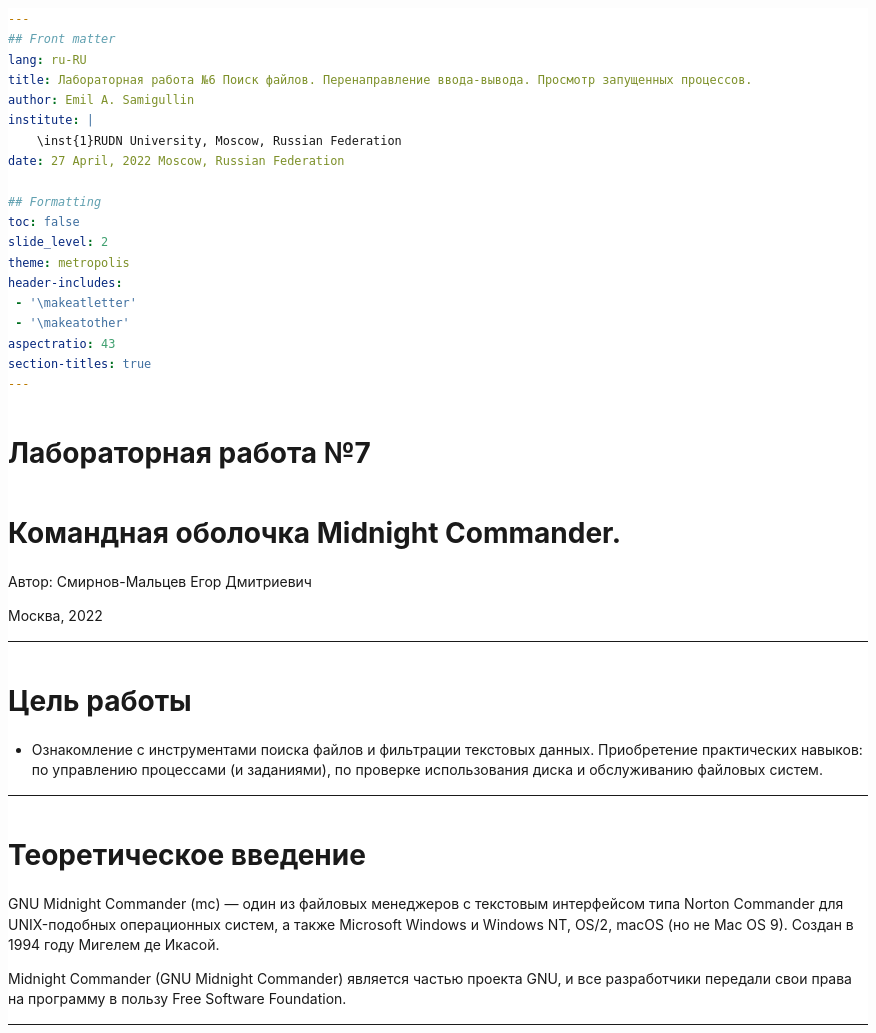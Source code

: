 ```yaml
---
## Front matter
lang: ru-RU
title: Лабораторная работа №6 Поиск файлов. Перенаправление ввода-вывода. Просмотр запущенных процессов.
author: Emil A. Samigullin
institute: |
	\inst{1}RUDN University, Moscow, Russian Federation
date: 27 April, 2022 Moscow, Russian Federation

## Formatting
toc: false
slide_level: 2
theme: metropolis
header-includes: 
 - '\makeatletter'
 - '\makeatother'
aspectratio: 43
section-titles: true
---
```


# Лабораторная работа №7
# Командная оболочка Midnight Commander.

Автор: Смирнов-Мальцев Егор Дмитриевич

Москва, 2022

---

# Цель работы

* Ознакомление с инструментами поиска файлов и фильтрации текстовых данных.
Приобретение практических навыков: по управлению процессами (и заданиями), по проверке использования диска и обслуживанию файловых систем.

---

# Теоретическое введение

GNU Midnight Commander (mc) — один из файловых менеджеров с текстовым интерфейсом типа Norton Commander для UNIX-подобных операционных систем, а также Microsoft Windows и Windows NT, OS/2, macOS (но не Mac OS 9).
Создан в 1994 году Мигелем де Икасой.

Midnight Commander (GNU Midnight Commander) является частью проекта GNU, и все разработчики передали свои права на программу в пользу Free Software Foundation.

---